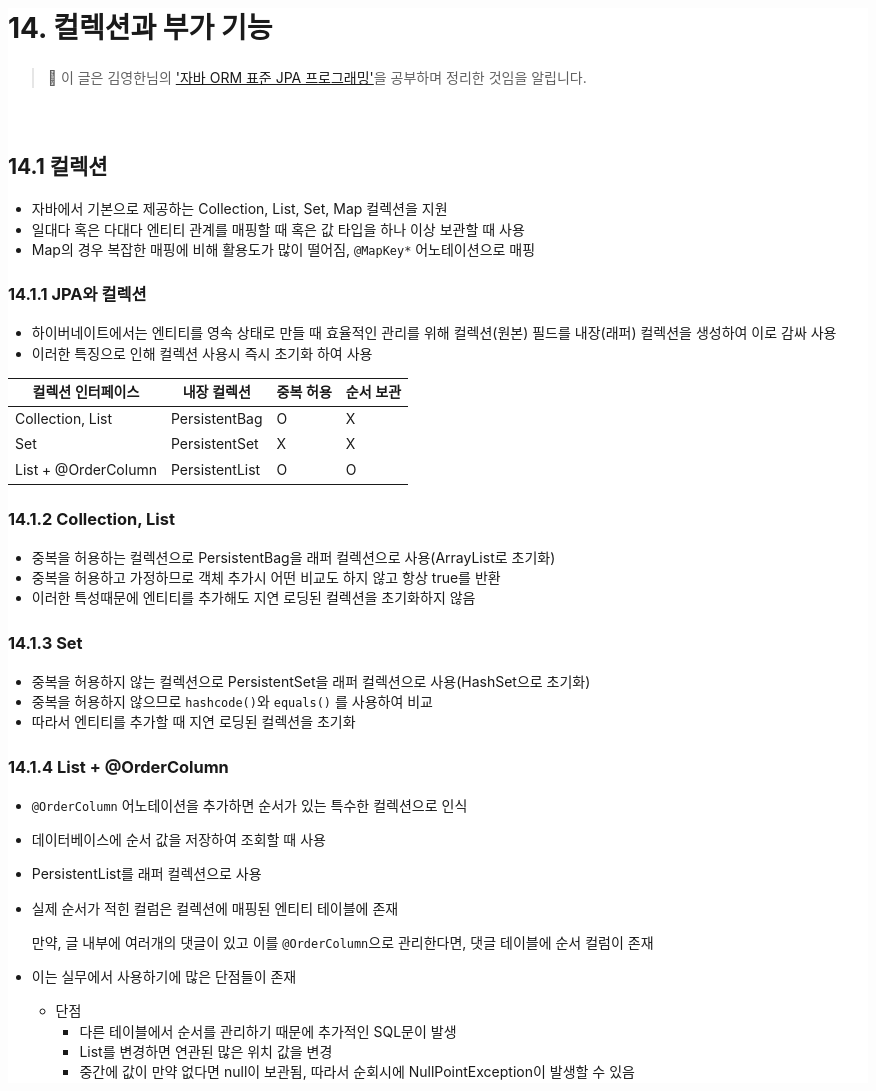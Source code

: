 # 14. 컬렉션과 부가 기능

> 🏐 이 글은 김영한님의 ['자바 ORM 표준 JPA 프로그래밍'](https://www.inflearn.com/course/ORM-JPA-Basic)을 공부하며 정리한 것임을 알립니다.

<br>

## 14.1 컬렉션

* 자바에서 기본으로 제공하는 Collection, List, Set, Map 컬렉션을 지원
* 일대다 혹은 다대다 엔티티 관계를 매핑할 때 혹은 값 타입을 하나 이상 보관할 때 사용
* Map의 경우 복잡한 매핑에 비해 활용도가 많이 떨어짐, `@MapKey*` 어노테이션으로 매핑

### 14.1.1 JPA와 컬렉션

* 하이버네이트에서는 엔티티를 영속 상태로 만들 때 효율적인 관리를 위해 컬렉션(원본) 필드를 내장(래퍼) 컬렉션을 생성하여 이로 감싸 사용
* 이러한 특징으로 인해 컬렉션 사용시 즉시 초기화 하여 사용

| 컬렉션 인터페이스   | 내장 컬렉션    | 중복 허용 | 순서 보관 |
| ------------------- | -------------- | --------- | --------- |
| Collection, List    | PersistentBag  | O         | X         |
| Set                 | PersistentSet  | X         | X         |
| List + @OrderColumn | PersistentList | O         | O         |

### 14.1.2 Collection, List

* 중복을 허용하는 컬렉션으로 PersistentBag을 래퍼 컬렉션으로 사용(ArrayList로 초기화)
* 중복을 허용하고 가정하므로 객체 추가시 어떤 비교도 하지 않고 항상 true를 반환
* 이러한 특성때문에 엔티티를 추가해도 지연 로딩된 컬렉션을 초기화하지 않음

### 14.1.3 Set

* 중복을 허용하지 않는 컬렉션으로 PersistentSet을 래퍼 컬렉션으로 사용(HashSet으로 초기화)
* 중복을 허용하지 않으므로 `hashcode()`와 `equals()` 를 사용하여 비교
* 따라서 엔티티를 추가할 때 지연 로딩된 컬렉션을 초기화

### 14.1.4 List + @OrderColumn

* `@OrderColumn` 어노테이션을 추가하면 순서가 있는 특수한 컬렉션으로 인식

* 데이터베이스에 순서 값을 저장하여 조회할 때 사용

* PersistentList를 래퍼 컬렉션으로 사용

* 실제 순서가 적힌 컬럼은 컬렉션에 매핑된 엔티티 테이블에 존재

  만약, 글 내부에 여러개의 댓글이 있고 이를 `@OrderColumn`으로 관리한다면, 댓글 테이블에 순서 컬럼이 존재

* 이는 실무에서 사용하기에 많은 단점들이 존재

  * 단점
    * 다른 테이블에서 순서를 관리하기 때문에 추가적인 SQL문이 발생
    * List를 변경하면 연관된 많은 위치 값을 변경
    * 중간에 값이 만약 없다면 null이 보관됨, 따라서 순회시에 NullPointException이 발생할 수 있음
